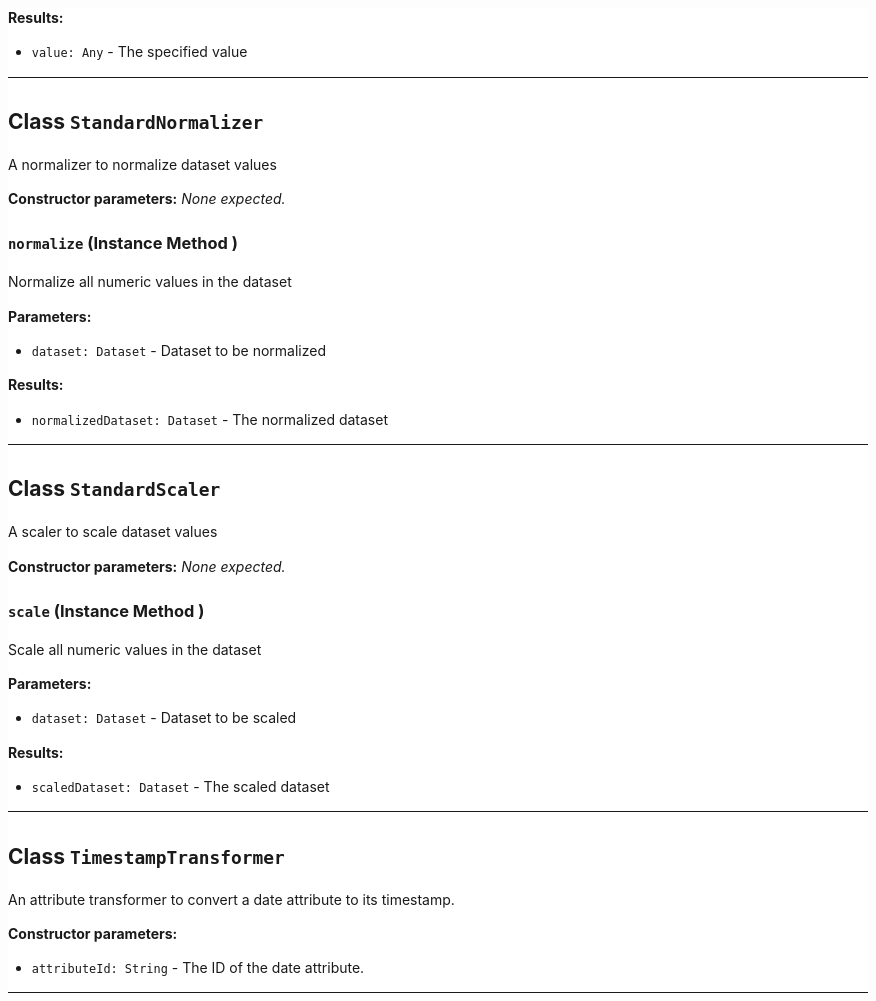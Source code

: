 **Results:**
* `value: Any` - The specified value


----------

<a name='class-StandardNormalizer'/>

## Class `StandardNormalizer`
A normalizer to normalize dataset values

**Constructor parameters:** _None expected._

### `normalize` (Instance Method )
Normalize all numeric values in the dataset

**Parameters:**
* `dataset: Dataset` - Dataset to be normalized

**Results:**
* `normalizedDataset: Dataset` - The normalized dataset


----------

<a name='class-StandardScaler'/>

## Class `StandardScaler`
A scaler to scale dataset values

**Constructor parameters:** _None expected._

### `scale` (Instance Method )
Scale all numeric values in the dataset

**Parameters:**
* `dataset: Dataset` - Dataset to be scaled

**Results:**
* `scaledDataset: Dataset` - The scaled dataset


----------

<a name='class-TimestampTransformer'/>

## Class `TimestampTransformer`
An attribute transformer to convert a date attribute to its timestamp.

**Constructor parameters:**
* `attributeId: String` - The ID of the date attribute.


----------

<a name='class-WeekDayTransformer'/>
